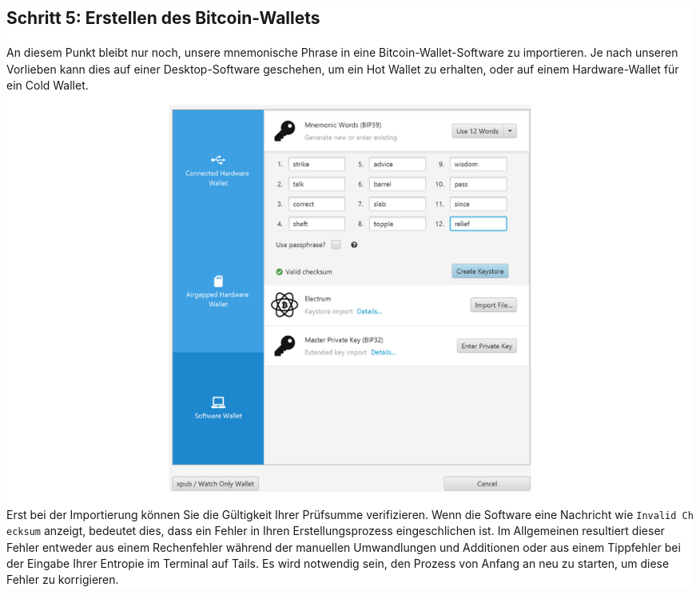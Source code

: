 ## Schritt 5: Erstellen des Bitcoin-Wallets
An diesem Punkt bleibt nur noch, unsere mnemonische Phrase in eine Bitcoin-Wallet-Software zu importieren. Je nach unseren Vorlieben kann dies auf einer Desktop-Software geschehen, um ein Hot Wallet zu erhalten, oder auf einem Hardware-Wallet für ein Cold Wallet.

![mnemonic](assets/notext/27.webp)

Erst bei der Importierung können Sie die Gültigkeit Ihrer Prüfsumme verifizieren. Wenn die Software eine Nachricht wie `Invalid Checksum` anzeigt, bedeutet dies, dass ein Fehler in Ihren Erstellungsprozess eingeschlichen ist. Im Allgemeinen resultiert dieser Fehler entweder aus einem Rechenfehler während der manuellen Umwandlungen und Additionen oder aus einem Tippfehler bei der Eingabe Ihrer Entropie im Terminal auf Tails. Es wird notwendig sein, den Prozess von Anfang an neu zu starten, um diese Fehler zu korrigieren.
